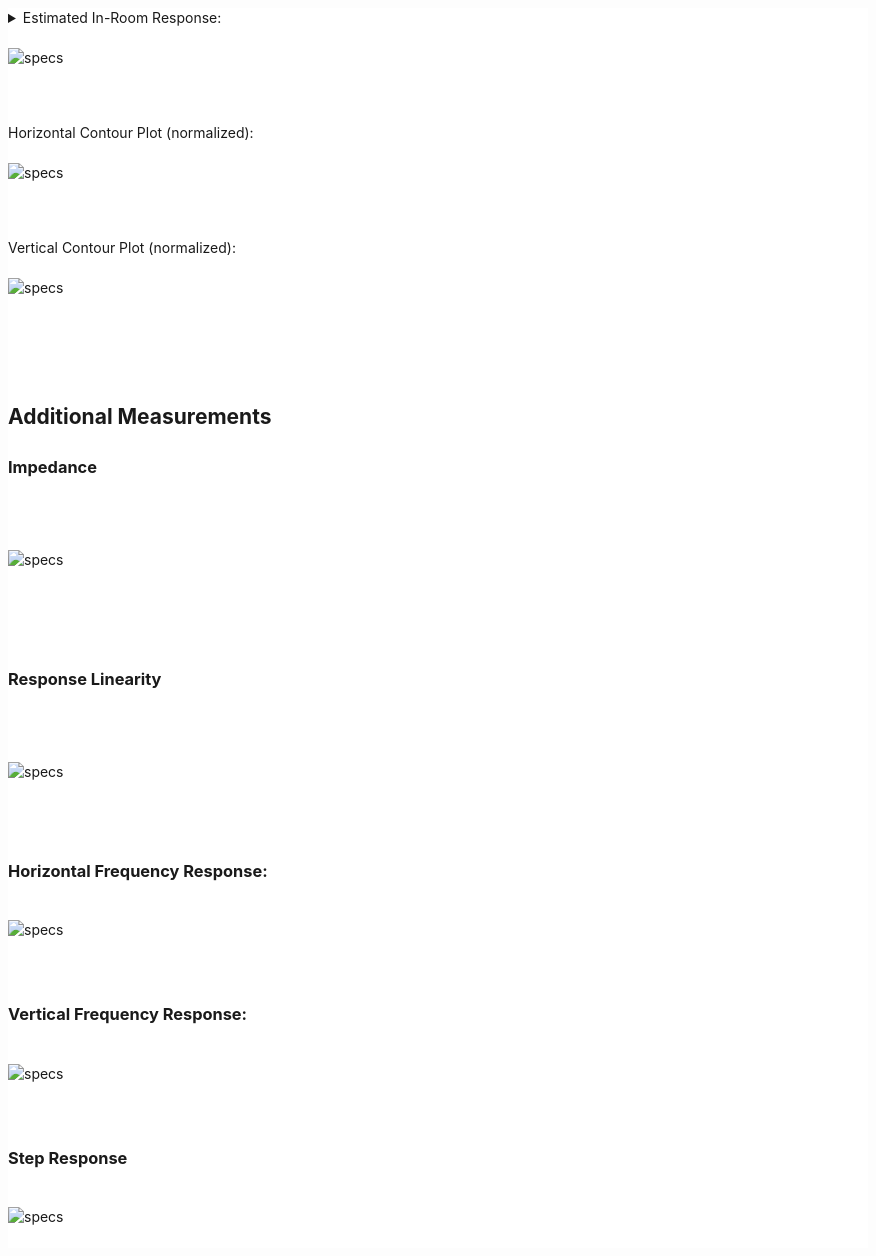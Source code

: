 <details><summary>
Estimated In-Room Response:
</summary></details>
  <img align="left" src="https://dl.dropboxusercontent.com/scl/fi/5n2dnvy3u3fnwzodbbtsv/Estimated-In-Room-Response.png?rlkey=kbnf0of91tnd32pg858wae7pr&st=hcf3yeq2&dl=0" alt="specs" width="100%" style="vertical-align:middle;margin:20px 0px"/><br clear="all" />
  <br>


Horizontal Contour Plot (normalized):
<img align="left" src="https://dl.dropboxusercontent.com/scl/fi/nsa4c94hyccovnol0k2tu/ELAC-DF63-Horizontal-Contour-Plot-Normalized.png?rlkey=ahpljpb7kxetb2fapcup7u1z5&st=dqwqmjj2&dl=0" alt="specs" width="100%" style="vertical-align:middle;margin:20px 0px"/><br clear="all" />
<br>


Vertical Contour Plot (normalized):
<img align="left" src="https://dl.dropboxusercontent.com/scl/fi/kuatxxozh3a5bhnnq6v5s/ELAC-DF63-Vertical-Contour-Plot-Normalized.png?rlkey=bn32cuz0iwb57ji6k7byvhpmo&st=hbhj0ku3&dl=0" alt="specs" width="100%" style="vertical-align:middle;margin:20px 0px"/><br clear="all" />
<br>

<br>


## Additional Measurements

### Impedance
<br>

<img align="left" src="https://dl.dropboxusercontent.com/scl/fi/6php83x8px05ttqii85ir/ELAC-DF63-Impedance.png?rlkey=7o4ma5hwjhwd99fum3u7wo30t&st=3rft1c7e&dl=0" alt="specs" width="100%" style="vertical-align:middle;margin:20px 0px"/><br clear="all" />

<br>
<br>

### Response Linearity
<br>

<img align="left" src="https://dl.dropboxusercontent.com/scl/fi/5y6fkwx6st7ds24sw6i87/ELAC-DF63-FR_Linearity.png?rlkey=vts8sfjjtzn4q1966ha94xa8o&st=o9hvkdjz&dl=0" alt="specs" width="100%" style="vertical-align:middle;margin:20px 0px"/><br clear="all" />

<br>

### Horizontal Frequency Response:
<img align="left" src="https://dl.dropboxusercontent.com/scl/fi/4h74yeos9d7y7wk2pgedu/SPL-Horizontal.png?rlkey=55rw3emhizupsfwhxasz273ah&st=87fzklfb&dl=0" alt="specs" width="100%" style="vertical-align:middle;margin:20px 0px"/><br clear="all" />
<br>


### Vertical Frequency Response:
<img align="left" src="https://dl.dropboxusercontent.com/scl/fi/1hk7fz8d4jr9is8a9zx6f/SPL-Vertical.png?rlkey=c83sfkd6boc5b0ualaf3akh1r&st=rb5m3dh9&dl=0" alt="specs" width="100%" style="vertical-align:middle;margin:20px 0px"/><br clear="all" />
<br>


### Step Response

<img align="left" src="https://dl.dropboxusercontent.com/scl/fi/vibv0tunrydlpwp3flhej/ELAC-DF63-Step-Response.png?rlkey=f62hwmfdokp5o4yfu7lipjsz0&st=u1pi1gvi&dl=0" alt="specs" width="100%" style="vertical-align:middle;margin:20px 0px"/><br clear="all" />

